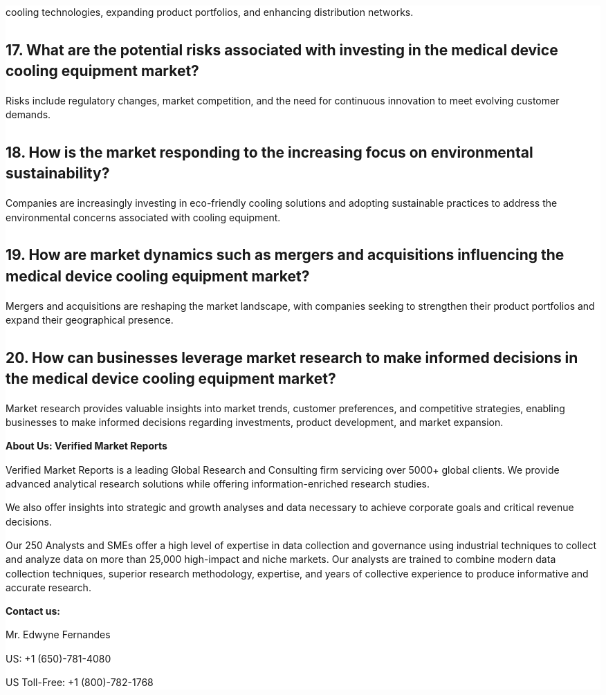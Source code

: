 cooling technologies, expanding product portfolios, and enhancing distribution networks.</p><h2>17. What are the potential risks associated with investing in the medical device cooling equipment market?</h2><p>Risks include regulatory changes, market competition, and the need for continuous innovation to meet evolving customer demands.</p><h2>18. How is the market responding to the increasing focus on environmental sustainability?</h2><p>Companies are increasingly investing in eco-friendly cooling solutions and adopting sustainable practices to address the environmental concerns associated with cooling equipment.</p><h2>19. How are market dynamics such as mergers and acquisitions influencing the medical device cooling equipment market?</h2><p>Mergers and acquisitions are reshaping the market landscape, with companies seeking to strengthen their product portfolios and expand their geographical presence.</p><h2>20. How can businesses leverage market research to make informed decisions in the medical device cooling equipment market?</h2><p>Market research provides valuable insights into market trends, customer preferences, and competitive strategies, enabling businesses to make informed decisions regarding investments, product development, and market expansion.</p></body></html><p id="" class=""><strong>About Us: Verified Market Reports</strong></p><p id="" class="">Verified Market Reports is a leading Global Research and Consulting firm servicing over 5000+ global clients. We provide advanced analytical research solutions while offering information-enriched research studies.</p><p id="" class="">We also offer insights into strategic and growth analyses and data necessary to achieve corporate goals and critical revenue decisions.</p><p id="" class="">Our 250 Analysts and SMEs offer a high level of expertise in data collection and governance using industrial techniques to collect and analyze data on more than 25,000 high-impact and niche markets. Our analysts are trained to combine modern data collection techniques, superior research methodology, expertise, and years of collective experience to produce informative and accurate research.</p><p id="" class=""><strong>Contact us:</strong></p><p id="" class="">Mr. Edwyne Fernandes</p><p id="" class="">US: +1 (650)-781-4080</p><p id="" class="">US Toll-Free: +1 (800)-782-1768</p>
